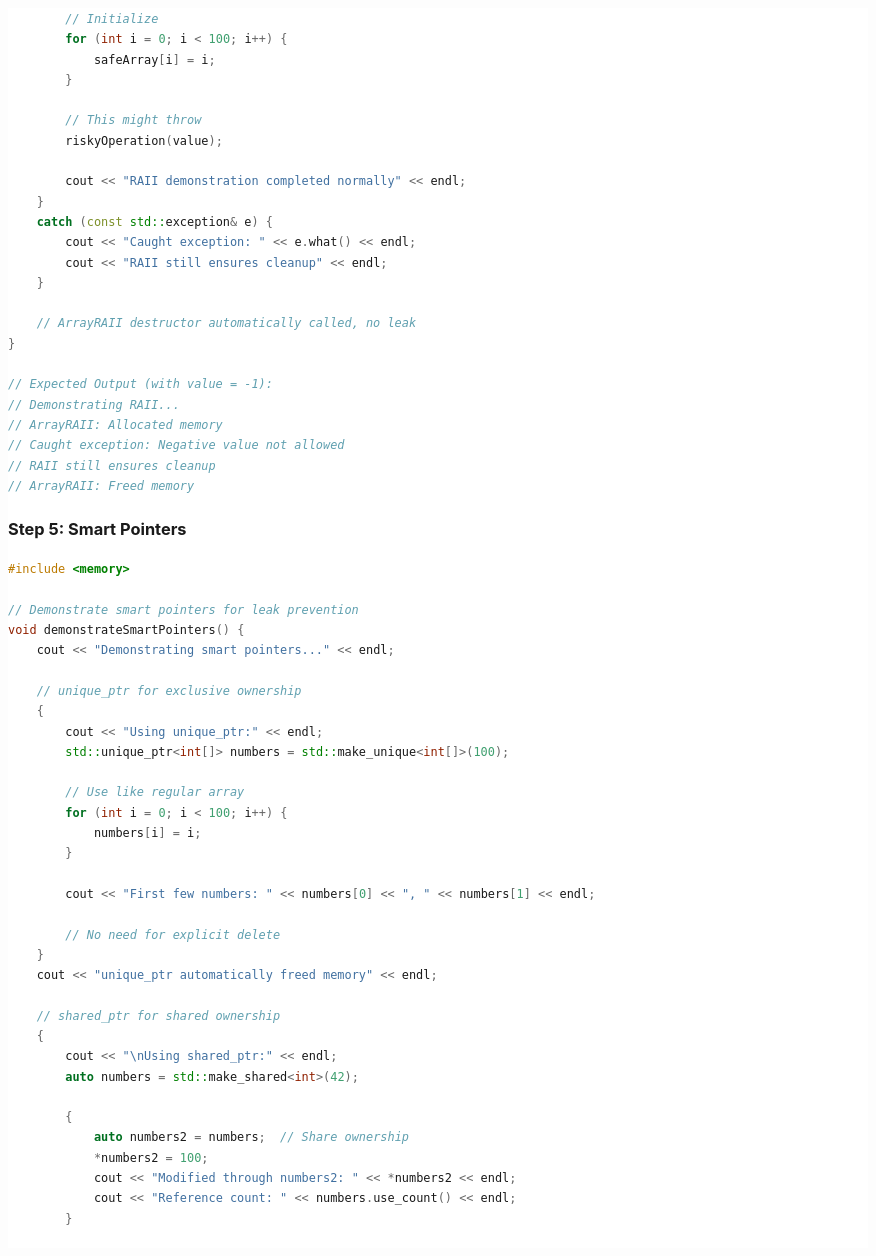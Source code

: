 ```cpp
        // Initialize
        for (int i = 0; i < 100; i++) {
            safeArray[i] = i;
        }
        
        // This might throw
        riskyOperation(value);
        
        cout << "RAII demonstration completed normally" << endl;
    }
    catch (const std::exception& e) {
        cout << "Caught exception: " << e.what() << endl;
        cout << "RAII still ensures cleanup" << endl;
    }
    
    // ArrayRAII destructor automatically called, no leak
}

// Expected Output (with value = -1):
// Demonstrating RAII...
// ArrayRAII: Allocated memory
// Caught exception: Negative value not allowed
// RAII still ensures cleanup
// ArrayRAII: Freed memory
```

### Step 5: Smart Pointers

```cpp
#include <memory>

// Demonstrate smart pointers for leak prevention
void demonstrateSmartPointers() {
    cout << "Demonstrating smart pointers..." << endl;
    
    // unique_ptr for exclusive ownership
    {
        cout << "Using unique_ptr:" << endl;
        std::unique_ptr<int[]> numbers = std::make_unique<int[]>(100);
        
        // Use like regular array
        for (int i = 0; i < 100; i++) {
            numbers[i] = i;
        }
        
        cout << "First few numbers: " << numbers[0] << ", " << numbers[1] << endl;
        
        // No need for explicit delete
    }
    cout << "unique_ptr automatically freed memory" << endl;
    
    // shared_ptr for shared ownership
    {
        cout << "\nUsing shared_ptr:" << endl;
        auto numbers = std::make_shared<int>(42);
        
        {
            auto numbers2 = numbers;  // Share ownership
            *numbers2 = 100;
            cout << "Modified through numbers2: " << *numbers2 << endl;
            cout << "Reference count: " << numbers.use_count() << endl;
        }
        
```